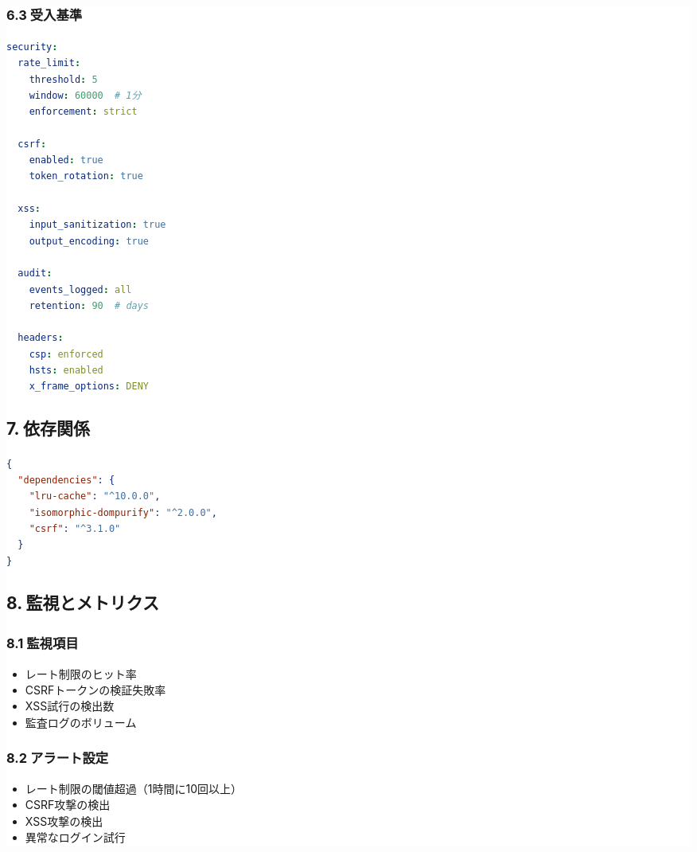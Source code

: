 ### 6.3 受入基準
```yaml
security:
  rate_limit:
    threshold: 5
    window: 60000  # 1分
    enforcement: strict
  
  csrf:
    enabled: true
    token_rotation: true
    
  xss:
    input_sanitization: true
    output_encoding: true
    
  audit:
    events_logged: all
    retention: 90  # days
    
  headers:
    csp: enforced
    hsts: enabled
    x_frame_options: DENY
```

## 7. 依存関係
```json
{
  "dependencies": {
    "lru-cache": "^10.0.0",
    "isomorphic-dompurify": "^2.0.0",
    "csrf": "^3.1.0"
  }
}
```

## 8. 監視とメトリクス

### 8.1 監視項目
- レート制限のヒット率
- CSRFトークンの検証失敗率
- XSS試行の検出数
- 監査ログのボリューム

### 8.2 アラート設定
- レート制限の閾値超過（1時間に10回以上）
- CSRF攻撃の検出
- XSS攻撃の検出
- 異常なログイン試行
